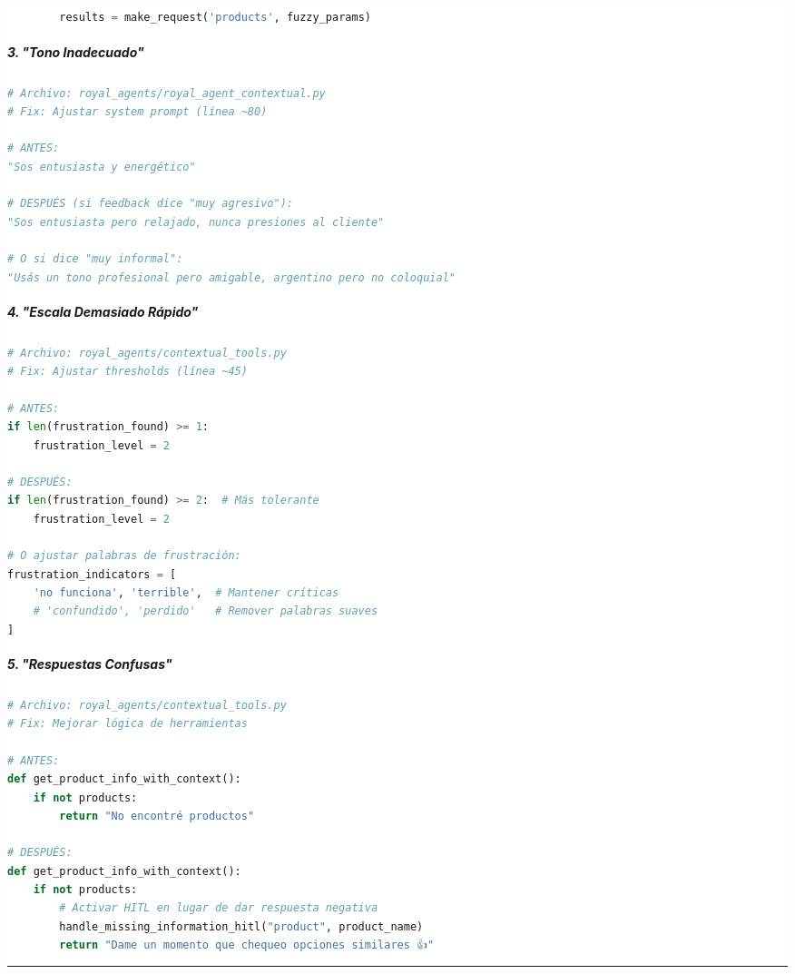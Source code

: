 ```python
        results = make_request('products', fuzzy_params)
```

##### **3. "Tono Inadecuado"**
```python
# Archivo: royal_agents/royal_agent_contextual.py
# Fix: Ajustar system prompt (línea ~80)

# ANTES:
"Sos entusiasta y energético"

# DESPUÉS (si feedback dice "muy agresivo"):
"Sos entusiasta pero relajado, nunca presiones al cliente"

# O si dice "muy informal":
"Usás un tono profesional pero amigable, argentino pero no coloquial"
```

##### **4. "Escala Demasiado Rápido"**
```python
# Archivo: royal_agents/contextual_tools.py
# Fix: Ajustar thresholds (línea ~45)

# ANTES:
if len(frustration_found) >= 1:
    frustration_level = 2

# DESPUÉS:
if len(frustration_found) >= 2:  # Más tolerante
    frustration_level = 2

# O ajustar palabras de frustración:
frustration_indicators = [
    'no funciona', 'terrible',  # Mantener críticas
    # 'confundido', 'perdido'   # Remover palabras suaves
]
```

##### **5. "Respuestas Confusas"**
```python
# Archivo: royal_agents/contextual_tools.py
# Fix: Mejorar lógica de herramientas

# ANTES:
def get_product_info_with_context():
    if not products:
        return "No encontré productos"

# DESPUÉS:
def get_product_info_with_context():
    if not products:
        # Activar HITL en lugar de dar respuesta negativa
        handle_missing_information_hitl("product", product_name)
        return "Dame un momento que chequeo opciones similares 👍"
```

---
